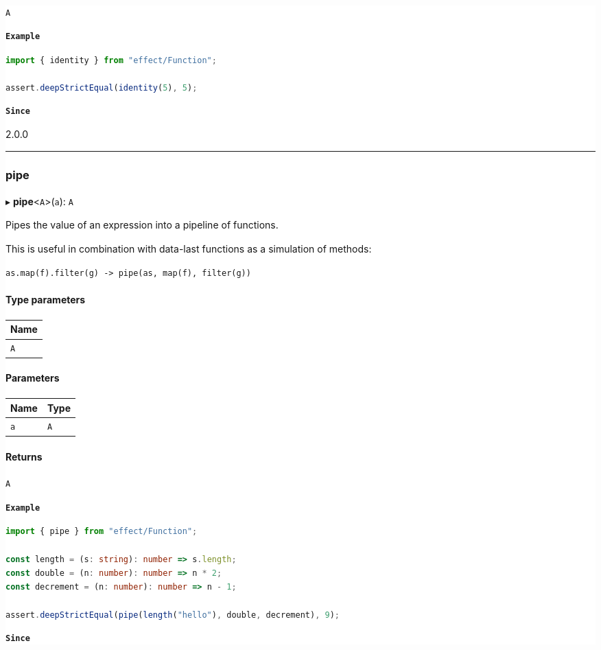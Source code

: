 `A`

**`Example`**

```ts
import { identity } from "effect/Function";

assert.deepStrictEqual(identity(5), 5);
```

**`Since`**

2.0.0

---

### pipe

▸ **pipe**<`A`\>(`a`): `A`

Pipes the value of an expression into a pipeline of functions.

This is useful in combination with data-last functions as a simulation of methods:

```
as.map(f).filter(g) -> pipe(as, map(f), filter(g))
```

#### Type parameters

| Name |
| :--- |
| `A`  |

#### Parameters

| Name | Type |
| :--- | :--- |
| `a`  | `A`  |

#### Returns

`A`

**`Example`**

```ts
import { pipe } from "effect/Function";

const length = (s: string): number => s.length;
const double = (n: number): number => n * 2;
const decrement = (n: number): number => n - 1;

assert.deepStrictEqual(pipe(length("hello"), double, decrement), 9);
```

**`Since`**
